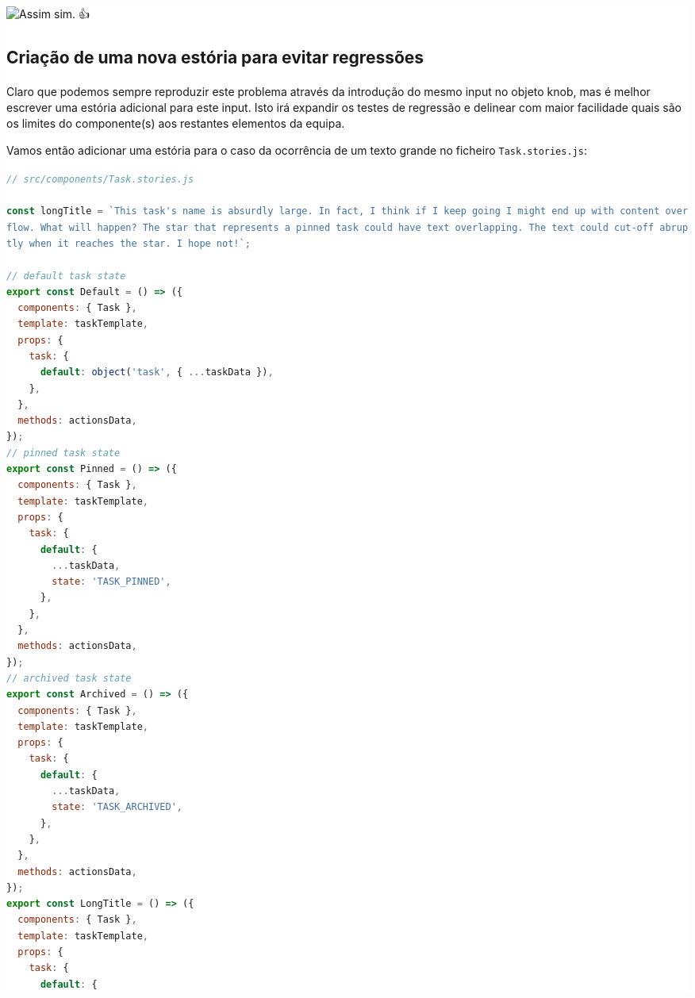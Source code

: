 ![Assim sim.](/intro-to-storybook/addon-knobs-demo-edge-case-resolved.png) 👍

## Criação de uma nova estória para evitar regressões

Claro que podemos sempre reproduzir este problema através da introdução do mesmo input no objeto knob, mas é melhor escrever uma estória adicional para este input.
Isto irá expandir os testes de regressão e delinear com maior facilidade quais são os limites do componente(s) aos restantes elementos da equipa.

Vamos então adicionar uma estória para o caso da ocorrência de um texto grande no ficheiro `Task.stories.js`:

```javascript
// src/components/Task.stories.js

const longTitle = `This task's name is absurdly large. In fact, I think if I keep going I might end up with content overflow. What will happen? The star that represents a pinned task could have text overlapping. The text could cut-off abruptly when it reaches the star. I hope not!`;

// default task state
export const Default = () => ({
  components: { Task },
  template: taskTemplate,
  props: {
    task: {
      default: object('task', { ...taskData }),
    },
  },
  methods: actionsData,
});
// pinned task state
export const Pinned = () => ({
  components: { Task },
  template: taskTemplate,
  props: {
    task: {
      default: {
        ...taskData,
        state: 'TASK_PINNED',
      },
    },
  },
  methods: actionsData,
});
// archived task state
export const Archived = () => ({
  components: { Task },
  template: taskTemplate,
  props: {
    task: {
      default: {
        ...taskData,
        state: 'TASK_ARCHIVED',
      },
    },
  },
  methods: actionsData,
});
export const LongTitle = () => ({
  components: { Task },
  template: taskTemplate,
  props: {
    task: {
      default: {
```